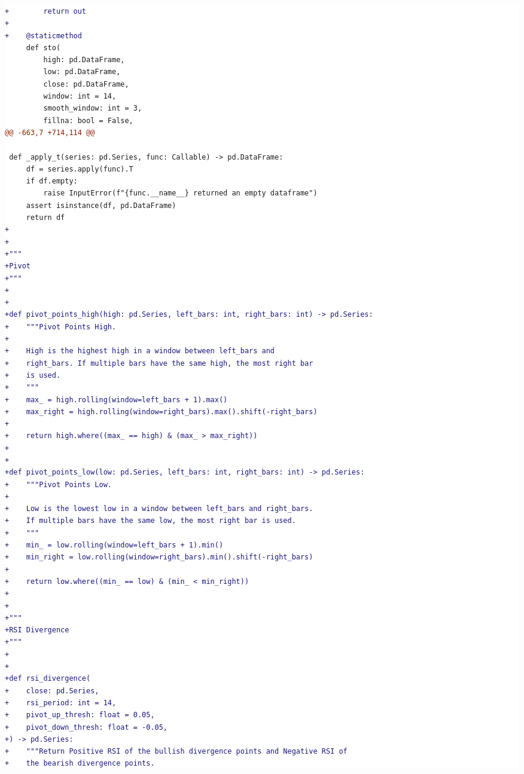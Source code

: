 ```diff
+        return out
+
+    @staticmethod
     def sto(
         high: pd.DataFrame,
         low: pd.DataFrame,
         close: pd.DataFrame,
         window: int = 14,
         smooth_window: int = 3,
         fillna: bool = False,
@@ -663,7 +714,114 @@
 
 def _apply_t(series: pd.Series, func: Callable) -> pd.DataFrame:
     df = series.apply(func).T
     if df.empty:
         raise InputError(f"{func.__name__} returned an empty dataframe")
     assert isinstance(df, pd.DataFrame)
     return df
+
+
+"""
+Pivot
+"""
+
+
+def pivot_points_high(high: pd.Series, left_bars: int, right_bars: int) -> pd.Series:
+    """Pivot Points High.
+
+    High is the highest high in a window between left_bars and
+    right_bars. If multiple bars have the same high, the most right bar
+    is used.
+    """
+    max_ = high.rolling(window=left_bars + 1).max()
+    max_right = high.rolling(window=right_bars).max().shift(-right_bars)
+
+    return high.where((max_ == high) & (max_ > max_right))
+
+
+def pivot_points_low(low: pd.Series, left_bars: int, right_bars: int) -> pd.Series:
+    """Pivot Points Low.
+
+    Low is the lowest low in a window between left_bars and right_bars.
+    If multiple bars have the same low, the most right bar is used.
+    """
+    min_ = low.rolling(window=left_bars + 1).min()
+    min_right = low.rolling(window=right_bars).min().shift(-right_bars)
+
+    return low.where((min_ == low) & (min_ < min_right))
+
+
+"""
+RSI Divergence
+"""
+
+
+def rsi_divergence(
+    close: pd.Series,
+    rsi_period: int = 14,
+    pivot_up_thresh: float = 0.05,
+    pivot_down_thresh: float = -0.05,
+) -> pd.Series:
+    """Return Positive RSI of the bullish divergence points and Negative RSI of
+    the bearish divergence points.
```